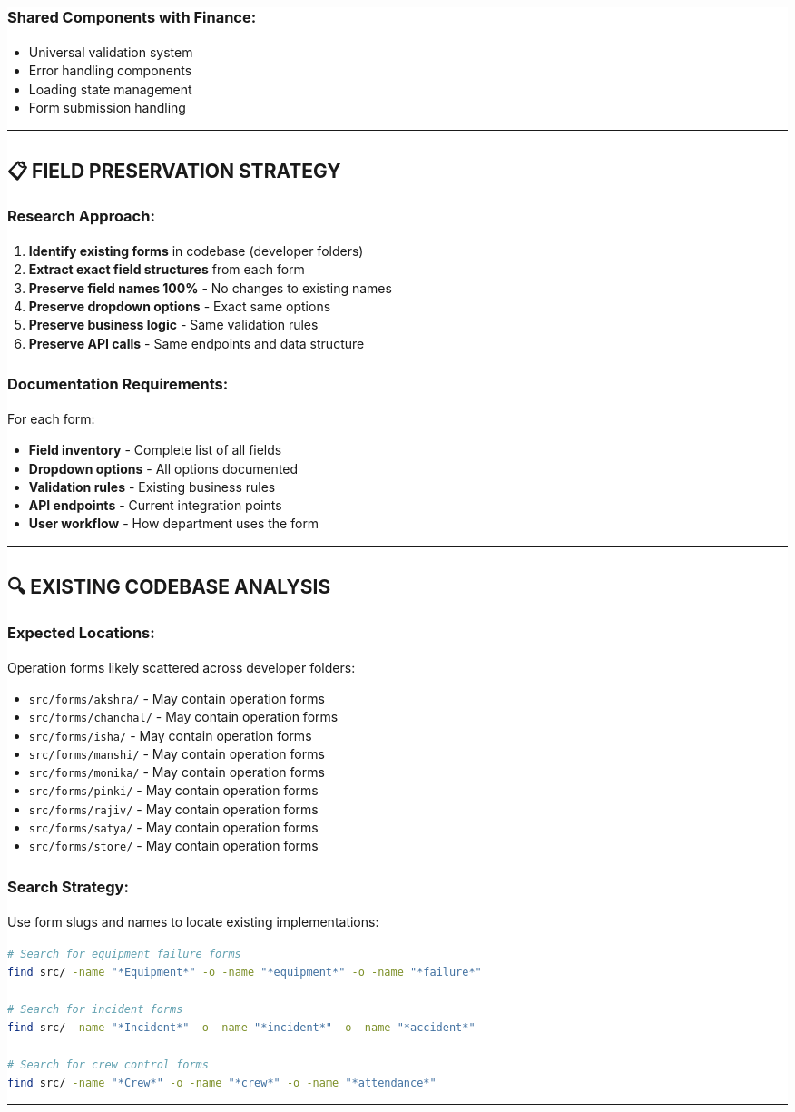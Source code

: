 ### **Shared Components with Finance:**
- Universal validation system
- Error handling components
- Loading state management
- Form submission handling

---

## 📋 **FIELD PRESERVATION STRATEGY**

### **Research Approach:**
1. **Identify existing forms** in codebase (developer folders)
2. **Extract exact field structures** from each form
3. **Preserve field names 100%** - No changes to existing names
4. **Preserve dropdown options** - Exact same options
5. **Preserve business logic** - Same validation rules
6. **Preserve API calls** - Same endpoints and data structure

### **Documentation Requirements:**
For each form:
- **Field inventory** - Complete list of all fields
- **Dropdown options** - All options documented
- **Validation rules** - Existing business rules
- **API endpoints** - Current integration points
- **User workflow** - How department uses the form

---

## 🔍 **EXISTING CODEBASE ANALYSIS**

### **Expected Locations:**
Operation forms likely scattered across developer folders:
- `src/forms/akshra/` - May contain operation forms
- `src/forms/chanchal/` - May contain operation forms
- `src/forms/isha/` - May contain operation forms
- `src/forms/manshi/` - May contain operation forms
- `src/forms/monika/` - May contain operation forms
- `src/forms/pinki/` - May contain operation forms
- `src/forms/rajiv/` - May contain operation forms
- `src/forms/satya/` - May contain operation forms
- `src/forms/store/` - May contain operation forms

### **Search Strategy:**
Use form slugs and names to locate existing implementations:
```bash
# Search for equipment failure forms
find src/ -name "*Equipment*" -o -name "*equipment*" -o -name "*failure*"

# Search for incident forms  
find src/ -name "*Incident*" -o -name "*incident*" -o -name "*accident*"

# Search for crew control forms
find src/ -name "*Crew*" -o -name "*crew*" -o -name "*attendance*"
```

---